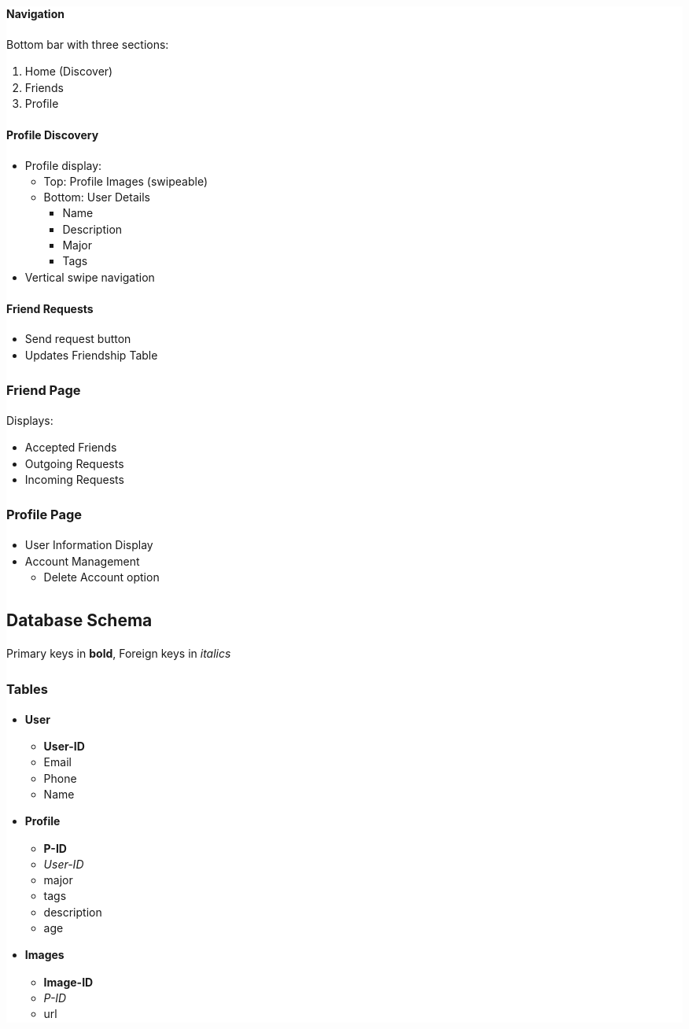 #### Navigation
Bottom bar with three sections:
1. Home (Discover)
2. Friends
3. Profile

#### Profile Discovery
- Profile display:
  - Top: Profile Images (swipeable)
  - Bottom: User Details
    - Name
    - Description
    - Major
    - Tags
- Vertical swipe navigation

#### Friend Requests
- Send request button
- Updates Friendship Table

### Friend Page
Displays:
- Accepted Friends
- Outgoing Requests
- Incoming Requests

### Profile Page
- User Information Display
- Account Management
  - Delete Account option

## Database Schema
Primary keys in **bold**, Foreign keys in *italics*

### Tables
- **User**
  - **User-ID**
  - Email
  - Phone
  - Name

- **Profile**
  - **P-ID**
  - *User-ID*
  - major
  - tags
  - description
  - age

- **Images**
  - **Image-ID**
  - *P-ID*
  - url
